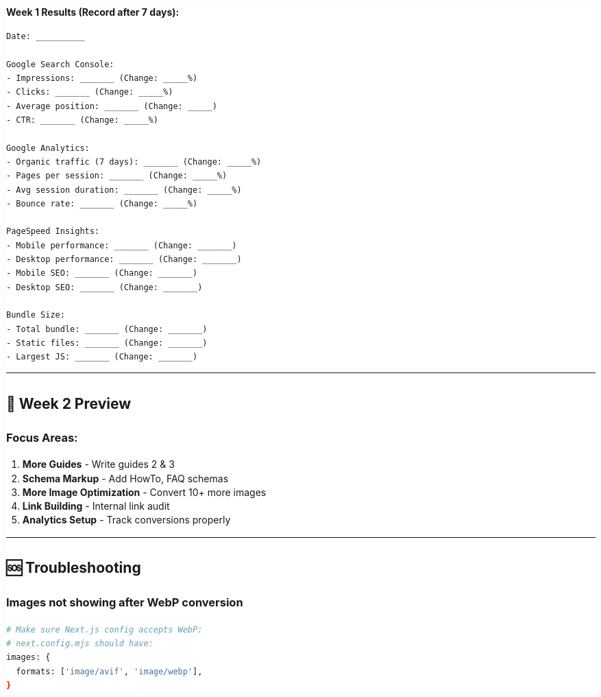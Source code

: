 **Week 1 Results (Record after 7 days):**
```
Date: __________

Google Search Console:
- Impressions: _______ (Change: _____%)
- Clicks: _______ (Change: _____%)
- Average position: _______ (Change: _____)
- CTR: _______ (Change: _____%)

Google Analytics:
- Organic traffic (7 days): _______ (Change: _____%)
- Pages per session: _______ (Change: _____%)
- Avg session duration: _______ (Change: _____%)
- Bounce rate: _______ (Change: _____%)

PageSpeed Insights:
- Mobile performance: _______ (Change: _______)
- Desktop performance: _______ (Change: _______)
- Mobile SEO: _______ (Change: _______)
- Desktop SEO: _______ (Change: _______)

Bundle Size:
- Total bundle: _______ (Change: _______)
- Static files: _______ (Change: _______)
- Largest JS: _______ (Change: _______)
```

---

## 🎯 Week 2 Preview

### Focus Areas:
1. **More Guides** - Write guides 2 & 3
2. **Schema Markup** - Add HowTo, FAQ schemas
3. **More Image Optimization** - Convert 10+ more images
4. **Link Building** - Internal link audit
5. **Analytics Setup** - Track conversions properly

---

## 🆘 Troubleshooting

### Images not showing after WebP conversion
```bash
# Make sure Next.js config accepts WebP:
# next.config.mjs should have:
images: {
  formats: ['image/avif', 'image/webp'],
}
```
